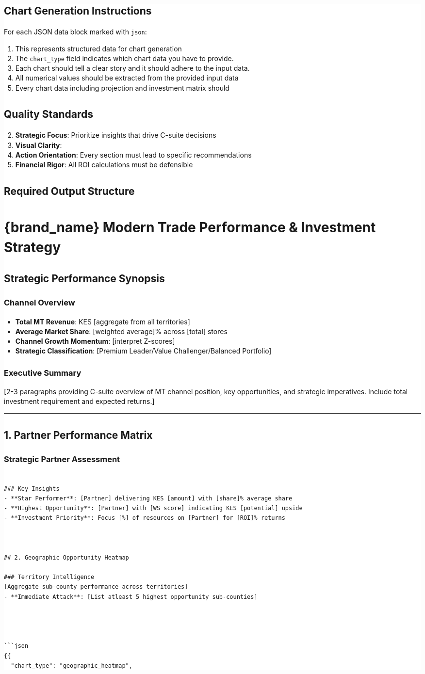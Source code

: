 
## Chart Generation Instructions

For each JSON data block marked with ````json````:
1. This represents structured data for chart generation
2. The `chart_type` field indicates which chart data you have to provide.
3. Each chart should tell a clear story and it should adhere to the input data.
4. All numerical values should be extracted from the provided input data
5. Every chart data including projection and investment matrix should 

## Quality Standards


2. **Strategic Focus**: Prioritize insights that drive C-suite decisions
3. **Visual Clarity**: 
4. **Action Orientation**: Every section must lead to specific recommendations
5. **Financial Rigor**: All ROI calculations must be defensible

## Required Output Structure

# {brand_name} Modern Trade Performance & Investment Strategy
## Strategic Performance Synopsis

### Channel Overview
- **Total MT Revenue**: KES [aggregate from all territories]
- **Average Market Share**: [weighted average]% across [total] stores
- **Channel Growth Momentum**: [interpret Z-scores]
- **Strategic Classification**: [Premium Leader/Value Challenger/Balanced Portfolio]

### Executive Summary
[2-3 paragraphs providing C-suite overview of MT channel position, key opportunities, and strategic imperatives. Include total investment requirement and expected returns.]

---

## 1. Partner Performance Matrix

### Strategic Partner Assessment
```

### Key Insights
- **Star Performer**: [Partner] delivering KES [amount] with [share]% average share
- **Highest Opportunity**: [Partner] with [WS score] indicating KES [potential] upside
- **Investment Priority**: Focus [%] of resources on [Partner] for [ROI]% returns

---

## 2. Geographic Opportunity Heatmap

### Territory Intelligence
[Aggregate sub-county performance across territories]
- **Immediate Attack**: [List atleast 5 highest opportunity sub-counties]




```json
{{
  "chart_type": "geographic_heatmap",
```